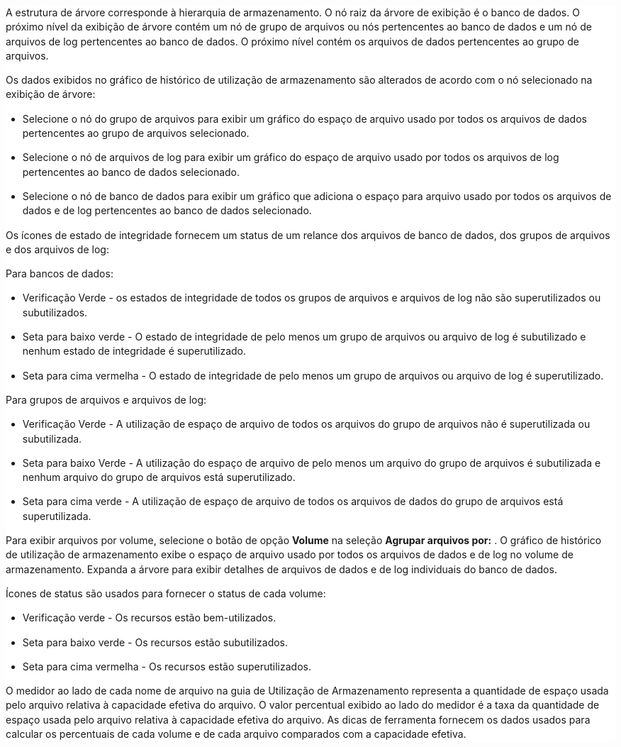  A estrutura de árvore corresponde à hierarquia de armazenamento. O nó raiz da árvore de exibição é o banco de dados. O próximo nível da exibição de árvore contém um nó de grupo de arquivos ou nós pertencentes ao banco de dados e um nó de arquivos de log pertencentes ao banco de dados. O próximo nível contém os arquivos de dados pertencentes ao grupo de arquivos.  
  
 Os dados exibidos no gráfico de histórico de utilização de armazenamento são alterados de acordo com o nó selecionado na exibição de árvore:  
  
-   Selecione o nó do grupo de arquivos para exibir um gráfico do espaço de arquivo usado por todos os arquivos de dados pertencentes ao grupo de arquivos selecionado.  
  
-   Selecione o nó de arquivos de log para exibir um gráfico do espaço de arquivo usado por todos os arquivos de log pertencentes ao banco de dados selecionado.  
  
-   Selecione o nó de banco de dados para exibir um gráfico que adiciona o espaço para arquivo usado por todos os arquivos de dados e de log pertencentes ao banco de dados selecionado.  
  
 Os ícones de estado de integridade fornecem um status de um relance dos arquivos de banco de dados, dos grupos de arquivos e dos arquivos de log:  
  
 Para bancos de dados:  
  
-   Verificação Verde - os estados de integridade de todos os grupos de arquivos e arquivos de log não são superutilizados ou subutilizados.  
  
-   Seta para baixo verde - O estado de integridade de pelo menos um grupo de arquivos ou arquivo de log é subutilizado e nenhum estado de integridade é superutilizado.  
  
-   Seta para cima vermelha - O estado de integridade de pelo menos um grupo de arquivos ou arquivo de log é superutilizado.  
  
 Para grupos de arquivos e arquivos de log:  
  
-   Verificação Verde - A utilização de espaço de arquivo de todos os arquivos do grupo de arquivos não é superutilizada ou subutilizada.  
  
-   Seta para baixo Verde - A utilização do espaço de arquivo de pelo menos um arquivo do grupo de arquivos é subutilizada e nenhum arquivo do grupo de arquivos está superutilizado.  
  
-   Seta para cima verde - A utilização de espaço de arquivo de todos os arquivos de dados do grupo de arquivos está superutilizada.  
  
 Para exibir arquivos por volume, selecione o botão de opção **Volume** na seleção **Agrupar arquivos por:** . O gráfico de histórico de utilização de armazenamento exibe o espaço de arquivo usado por todos os arquivos de dados e de log no volume de armazenamento. Expanda a árvore para exibir detalhes de arquivos de dados e de log individuais do banco de dados.  
  
 Ícones de status são usados para fornecer o status de cada volume:  
  
-   Verificação verde - Os recursos estão bem-utilizados.  
  
-   Seta para baixo verde - Os recursos estão subutilizados.  
  
-   Seta para cima vermelha - Os recursos estão superutilizados.  
  
 O medidor ao lado de cada nome de arquivo na guia de Utilização de Armazenamento representa a quantidade de espaço usada pelo arquivo relativa à capacidade efetiva do arquivo. O valor percentual exibido ao lado do medidor é a taxa da quantidade de espaço usada pelo arquivo relativa à capacidade efetiva do arquivo. As dicas de ferramenta fornecem os dados usados para calcular os percentuais de cada volume e de cada arquivo comparados com a capacidade efetiva.  
  